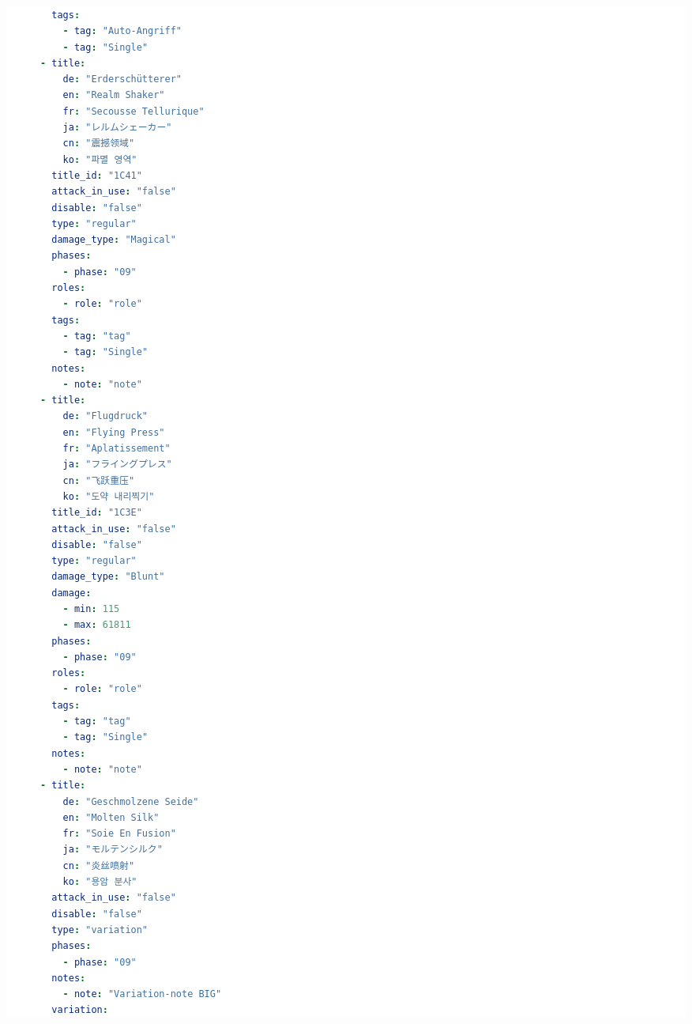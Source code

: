 ```yaml
        tags:
          - tag: "Auto-Angriff"
          - tag: "Single"
      - title:
          de: "Erderschütterer"
          en: "Realm Shaker"
          fr: "Secousse Tellurique"
          ja: "レルムシェーカー"
          cn: "震撼领域"
          ko: "파멸 영역"
        title_id: "1C41"
        attack_in_use: "false"
        disable: "false"
        type: "regular"
        damage_type: "Magical"
        phases:
          - phase: "09"
        roles:
          - role: "role"
        tags:
          - tag: "tag"
          - tag: "Single"
        notes:
          - note: "note"
      - title:
          de: "Flugdruck"
          en: "Flying Press"
          fr: "Aplatissement"
          ja: "フライングプレス"
          cn: "飞跃重压"
          ko: "도약 내리찍기"
        title_id: "1C3E"
        attack_in_use: "false"
        disable: "false"
        type: "regular"
        damage_type: "Blunt"
        damage:
          - min: 115
          - max: 61811
        phases:
          - phase: "09"
        roles:
          - role: "role"
        tags:
          - tag: "tag"
          - tag: "Single"
        notes:
          - note: "note"
      - title:
          de: "Geschmolzene Seide"
          en: "Molten Silk"
          fr: "Soie En Fusion"
          ja: "モルテンシルク"
          cn: "炎丝喷射"
          ko: "용암 분사"
        attack_in_use: "false"
        disable: "false"
        type: "variation"
        phases:
          - phase: "09"
        notes:
          - note: "Variation-note BIG"
        variation:
```